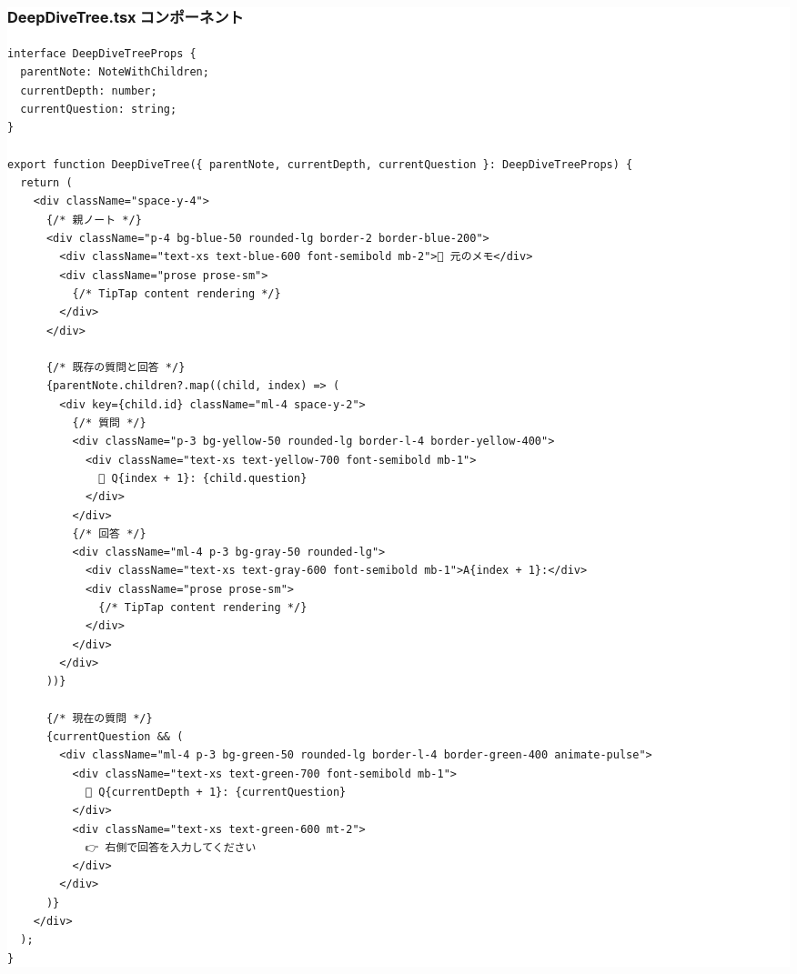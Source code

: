 ### DeepDiveTree.tsx コンポーネント
```tsx
interface DeepDiveTreeProps {
  parentNote: NoteWithChildren;
  currentDepth: number;
  currentQuestion: string;
}

export function DeepDiveTree({ parentNote, currentDepth, currentQuestion }: DeepDiveTreeProps) {
  return (
    <div className="space-y-4">
      {/* 親ノート */}
      <div className="p-4 bg-blue-50 rounded-lg border-2 border-blue-200">
        <div className="text-xs text-blue-600 font-semibold mb-2">📝 元のメモ</div>
        <div className="prose prose-sm">
          {/* TipTap content rendering */}
        </div>
      </div>

      {/* 既存の質問と回答 */}
      {parentNote.children?.map((child, index) => (
        <div key={child.id} className="ml-4 space-y-2">
          {/* 質問 */}
          <div className="p-3 bg-yellow-50 rounded-lg border-l-4 border-yellow-400">
            <div className="text-xs text-yellow-700 font-semibold mb-1">
              💪 Q{index + 1}: {child.question}
            </div>
          </div>
          {/* 回答 */}
          <div className="ml-4 p-3 bg-gray-50 rounded-lg">
            <div className="text-xs text-gray-600 font-semibold mb-1">A{index + 1}:</div>
            <div className="prose prose-sm">
              {/* TipTap content rendering */}
            </div>
          </div>
        </div>
      ))}

      {/* 現在の質問 */}
      {currentQuestion && (
        <div className="ml-4 p-3 bg-green-50 rounded-lg border-l-4 border-green-400 animate-pulse">
          <div className="text-xs text-green-700 font-semibold mb-1">
            💪 Q{currentDepth + 1}: {currentQuestion}
          </div>
          <div className="text-xs text-green-600 mt-2">
            👉 右側で回答を入力してください
          </div>
        </div>
      )}
    </div>
  );
}
```

